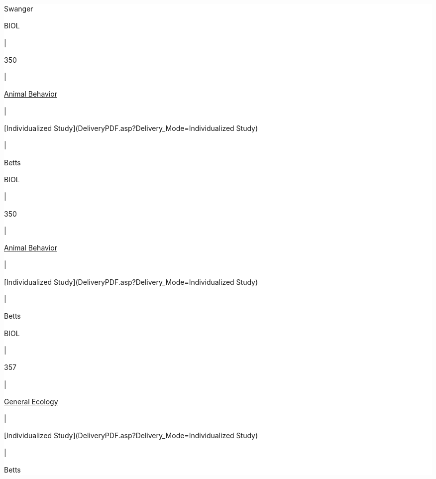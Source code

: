 Swanger  
  
BIOL

|

350

|

[Animal Behavior](syllabus.asp?IDnum=521)

|

[Individualized Study](DeliveryPDF.asp?Delivery_Mode=Individualized Study)

|

Betts  
  
BIOL

|

350

|

[Animal Behavior](syllabus.asp?IDnum=523)

|

[Individualized Study](DeliveryPDF.asp?Delivery_Mode=Individualized Study)

|

Betts  
  
BIOL

|

357

|

[General Ecology](syllabus.asp?IDnum=524)

|

[Individualized Study](DeliveryPDF.asp?Delivery_Mode=Individualized Study)

|

Betts  
  
